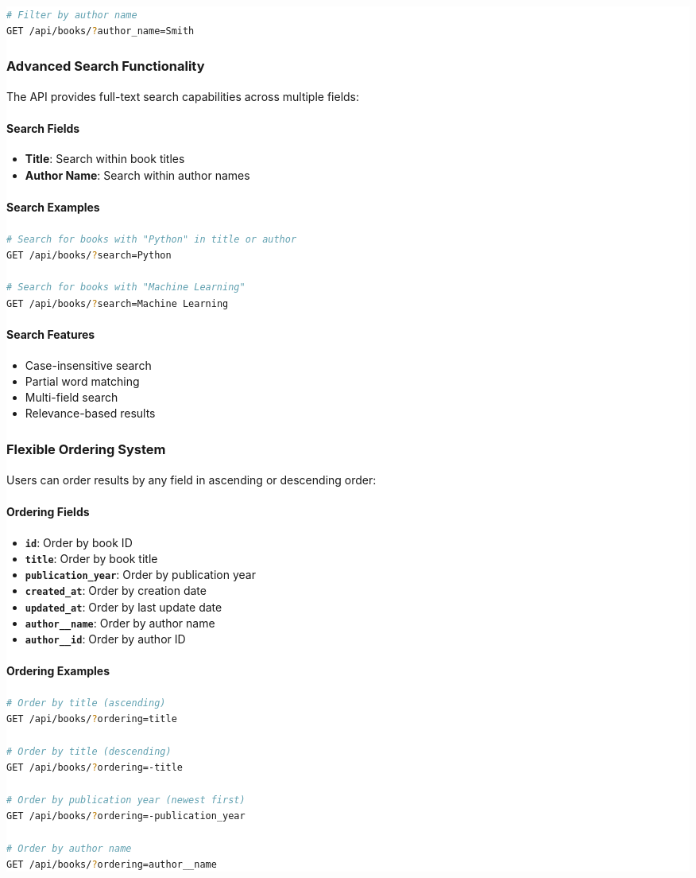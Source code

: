 ```bash
# Filter by author name
GET /api/books/?author_name=Smith
```

### Advanced Search Functionality

The API provides full-text search capabilities across multiple fields:

#### Search Fields
- **Title**: Search within book titles
- **Author Name**: Search within author names

#### Search Examples
```bash
# Search for books with "Python" in title or author
GET /api/books/?search=Python

# Search for books with "Machine Learning"
GET /api/books/?search=Machine Learning
```

#### Search Features
- Case-insensitive search
- Partial word matching
- Multi-field search
- Relevance-based results

### Flexible Ordering System

Users can order results by any field in ascending or descending order:

#### Ordering Fields
- **`id`**: Order by book ID
- **`title`**: Order by book title
- **`publication_year`**: Order by publication year
- **`created_at`**: Order by creation date
- **`updated_at`**: Order by last update date
- **`author__name`**: Order by author name
- **`author__id`**: Order by author ID

#### Ordering Examples
```bash
# Order by title (ascending)
GET /api/books/?ordering=title

# Order by title (descending)
GET /api/books/?ordering=-title

# Order by publication year (newest first)
GET /api/books/?ordering=-publication_year

# Order by author name
GET /api/books/?ordering=author__name
```

